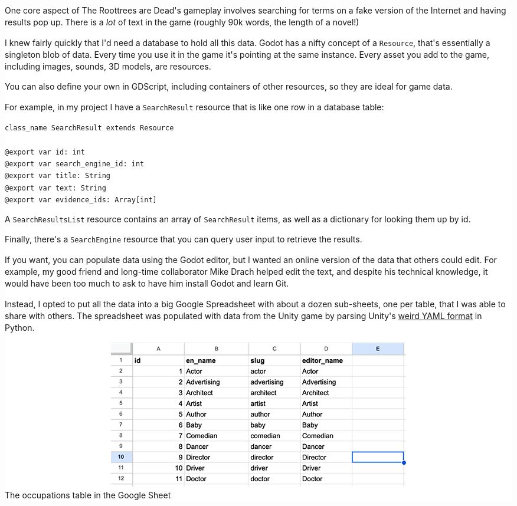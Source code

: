 One core aspect of The Roottrees are Dead's gameplay involves searching for terms on a fake version of the Internet and 
having results pop up. There is a *lot* of text in the game (roughly 90k words, the length of a novel!)

I knew fairly quickly that I'd need a database to hold all this data. Godot has a nifty concept of a `Resource`,
that's essentially a singleton blob of data. Every time you use it in the game it's pointing at the
same instance. Every asset you add to the game, including images, sounds, 3D models, are resources.

You can also define your own in GDScript, including containers of other resources, so they are ideal for
game data. 

For example, in my project I have a `SearchResult` resource that is like one row in a database table:

```gdscript
class_name SearchResult extends Resource

@export var id: int
@export var search_engine_id: int
@export var title: String
@export var text: String
@export var evidence_ids: Array[int]
```

A `SearchResultsList` resource contains an array of `SearchResult` items, as well
as a dictionary for looking them up by id.

Finally, there's a `SearchEngine` resource that you can query user input to retrieve the results.

If you want, you can populate data using the Godot editor, but I wanted an online version of the data that others 
could edit. For example, my good friend and long-time collaborator Mike Drach helped edit the text, and despite 
his technical knowledge, it would have been too much to ask to have him install Godot and learn Git.

Instead, I opted to put all the data into a big Google Spreadsheet with about a dozen sub-sheets, one per table, that 
I was able to share with others. The spreadsheet was populated with data from the Unity game by parsing Unity's
[weird YAML format](https://stackoverflow.com/a/27117480) in Python.

<center><img src="/images/posts/occupations.png" class="embedded" alt="Occupations in the Sheet"></center>
<div class='image-desc'>The occupations table in the Google Sheet</div>
